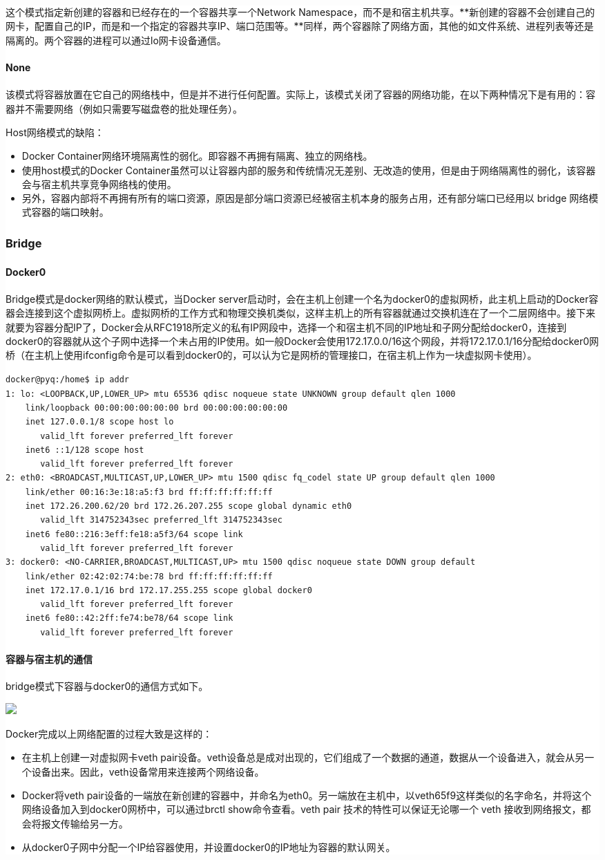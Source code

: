 这个模式指定新创建的容器和已经存在的一个容器共享一个Network Namespace，而不是和宿主机共享。**新创建的容器不会创建自己的网卡，配置自己的IP，而是和一个指定的容器共享IP、端口范围等。**同样，两个容器除了网络方面，其他的如文件系统、进程列表等还是隔离的。两个容器的进程可以通过lo网卡设备通信。

#### None

该模式将容器放置在它自己的网络栈中，但是并不进行任何配置。实际上，该模式关闭了容器的网络功能，在以下两种情况下是有用的：容器并不需要网络（例如只需要写磁盘卷的批处理任务）。

Host网络模式的缺陷：

- Docker Container网络环境隔离性的弱化。即容器不再拥有隔离、独立的网络栈。
- 使用host模式的Docker Container虽然可以让容器内部的服务和传统情况无差别、无改造的使用，但是由于网络隔离性的弱化，该容器会与宿主机共享竞争网络栈的使用。
- 另外，容器内部将不再拥有所有的端口资源，原因是部分端口资源已经被宿主机本身的服务占用，还有部分端口已经用以 bridge 网络模式容器的端口映射。

### Bridge

#### Docker0

Bridge模式是docker网络的默认模式，当Docker server启动时，会在主机上创建一个名为docker0的虚拟网桥，此主机上启动的Docker容器会连接到这个虚拟网桥上。虚拟网桥的工作方式和物理交换机类似，这样主机上的所有容器就通过交换机连在了一个二层网络中。接下来就要为容器分配IP了，Docker会从RFC1918所定义的私有IP网段中，选择一个和宿主机不同的IP地址和子网分配给docker0，连接到docker0的容器就从这个子网中选择一个未占用的IP使用。如一般Docker会使用172.17.0.0/16这个网段，并将172.17.0.1/16分配给docker0网桥（在主机上使用ifconfig命令是可以看到docker0的，可以认为它是网桥的管理接口，在宿主机上作为一块虚拟网卡使用）。

```shell
docker@pyq:/home$ ip addr
1: lo: <LOOPBACK,UP,LOWER_UP> mtu 65536 qdisc noqueue state UNKNOWN group default qlen 1000
    link/loopback 00:00:00:00:00:00 brd 00:00:00:00:00:00
    inet 127.0.0.1/8 scope host lo
       valid_lft forever preferred_lft forever
    inet6 ::1/128 scope host 
       valid_lft forever preferred_lft forever
2: eth0: <BROADCAST,MULTICAST,UP,LOWER_UP> mtu 1500 qdisc fq_codel state UP group default qlen 1000
    link/ether 00:16:3e:18:a5:f3 brd ff:ff:ff:ff:ff:ff
    inet 172.26.200.62/20 brd 172.26.207.255 scope global dynamic eth0
       valid_lft 314752343sec preferred_lft 314752343sec
    inet6 fe80::216:3eff:fe18:a5f3/64 scope link 
       valid_lft forever preferred_lft forever
3: docker0: <NO-CARRIER,BROADCAST,MULTICAST,UP> mtu 1500 qdisc noqueue state DOWN group default 
    link/ether 02:42:02:74:be:78 brd ff:ff:ff:ff:ff:ff
    inet 172.17.0.1/16 brd 172.17.255.255 scope global docker0
       valid_lft forever preferred_lft forever
    inet6 fe80::42:2ff:fe74:be78/64 scope link 
       valid_lft forever preferred_lft forever
```

#### 容器与宿主机的通信

bridge模式下容器与docker0的通信方式如下。

<img src="https://cdn.jsdelivr.net/gh/peng-yq/Gallery/202502021435059.svg"/>

Docker完成以上网络配置的过程大致是这样的：

- 在主机上创建一对虚拟网卡veth pair设备。veth设备总是成对出现的，它们组成了一个数据的通道，数据从一个设备进入，就会从另一个设备出来。因此，veth设备常用来连接两个网络设备。

- Docker将veth pair设备的一端放在新创建的容器中，并命名为eth0。另一端放在主机中，以veth65f9这样类似的名字命名，并将这个网络设备加入到docker0网桥中，可以通过brctl show命令查看。veth pair 技术的特性可以保证无论哪一个 veth 接收到网络报文，都会将报文传输给另一方。
- 从docker0子网中分配一个IP给容器使用，并设置docker0的IP地址为容器的默认网关。
